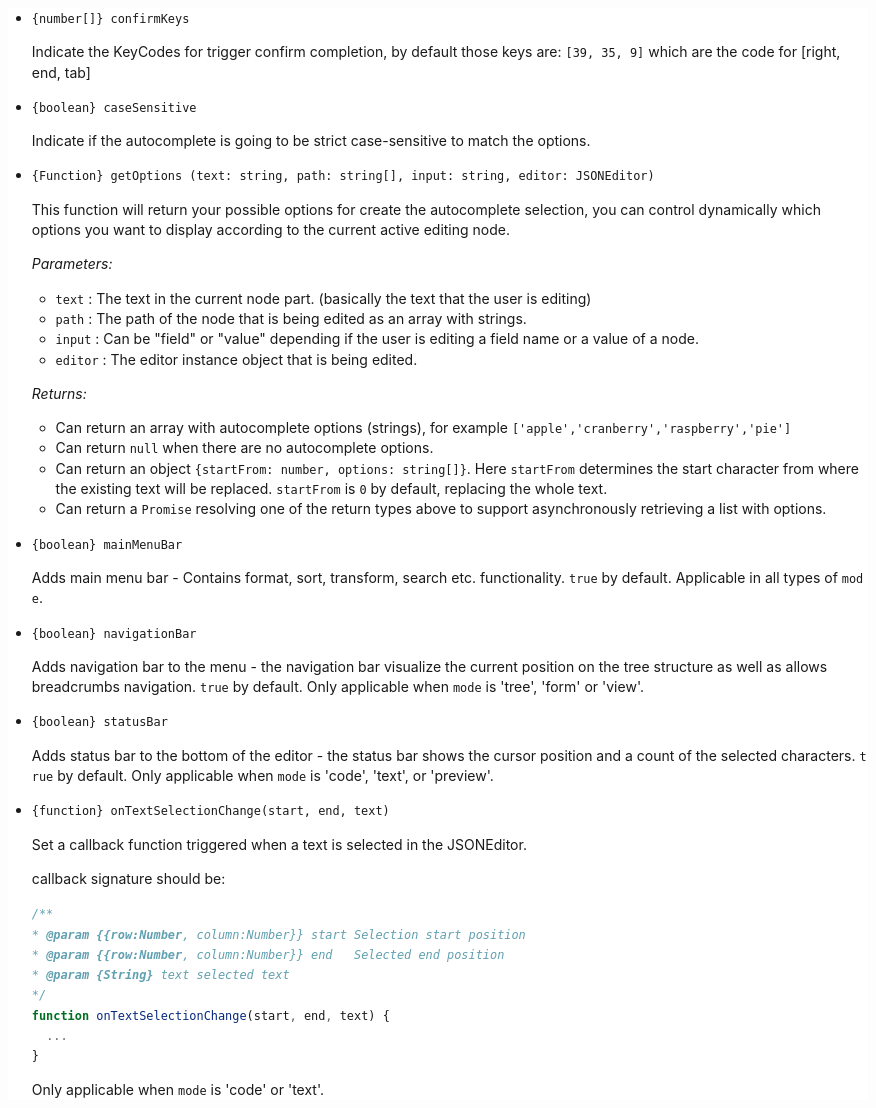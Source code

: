   - `{number[]} confirmKeys`

     Indicate the KeyCodes for trigger confirm completion, by default those keys are:  `[39, 35, 9]` which are the code for [right, end, tab]

  - `{boolean} caseSensitive`

     Indicate if the autocomplete is going to be strict case-sensitive to match the options.

  - `{Function} getOptions (text: string, path: string[], input: string, editor: JSONEditor)`

     This function will return your possible options for create the autocomplete selection, you can control dynamically which options you want to display according to the current active editing node.
     
     *Parameters:*

     - `text`   : The text in the current node part. (basically the text that the user is editing)
     - `path`   : The path of the node that is being edited as an array with strings.
     - `input`  : Can be "field" or "value" depending if the user is editing a field name or a value of a node.
     - `editor` : The editor instance object that is being edited.

     *Returns:*

     - Can return an array with autocomplete options (strings), for example `['apple','cranberry','raspberry','pie']`
     - Can return `null` when there are no autocomplete options.
     - Can return an object `{startFrom: number, options: string[]}`. Here `startFrom` determines the start character from where the existing text will be replaced. `startFrom` is `0` by default, replacing the whole text.
     - Can return a `Promise` resolving one of the return types above to support asynchronously retrieving a list with options.

- `{boolean} mainMenuBar`

  Adds main menu bar - Contains format, sort, transform, search etc. functionality. `true` by default. Applicable in all types of `mode`.

- `{boolean} navigationBar`

  Adds navigation bar to the menu - the navigation bar visualize the current position on the tree structure as well as allows breadcrumbs navigation. `true` by default. Only applicable when `mode` is 'tree', 'form' or 'view'.

- `{boolean} statusBar`

  Adds status bar to the bottom of the editor - the status bar shows the cursor position and a count of the selected characters. `true` by default. Only applicable when `mode` is 'code', 'text', or 'preview'.

- `{function} onTextSelectionChange(start, end, text)`

  Set a callback function triggered when a text is selected in the JSONEditor.

  callback signature should be:
  ```js
  /**
  * @param {{row:Number, column:Number}} start Selection start position
  * @param {{row:Number, column:Number}} end   Selected end position
  * @param {String} text selected text
  */
  function onTextSelectionChange(start, end, text) {
    ...
  }
  ```
  Only applicable when `mode` is 'code' or 'text'.
